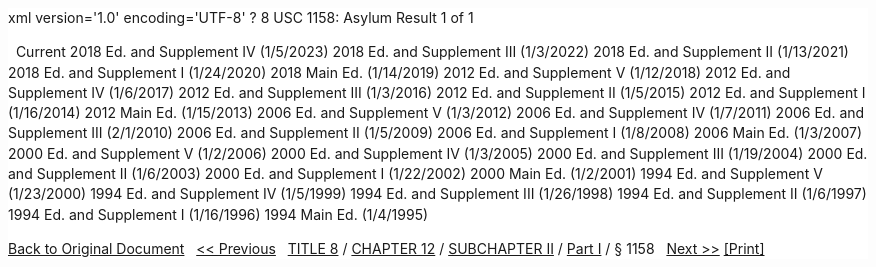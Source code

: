 xml version='1.0' encoding='UTF-8' ?
8 USC 1158: Asylum
 Result 1 of 1
 
  
  Current
2018 Ed. and Supplement IV (1/5/2023)
2018 Ed. and Supplement III (1/3/2022)
2018 Ed. and Supplement II (1/13/2021)
2018 Ed. and Supplement I (1/24/2020)
2018 Main Ed. (1/14/2019)
2012 Ed. and Supplement V (1/12/2018)
2012 Ed. and Supplement IV (1/6/2017)
2012 Ed. and Supplement III (1/3/2016)
2012 Ed. and Supplement II (1/5/2015)
2012 Ed. and Supplement I (1/16/2014)
2012 Main Ed. (1/15/2013)
2006 Ed. and Supplement V (1/3/2012)
2006 Ed. and Supplement IV (1/7/2011)
2006 Ed. and Supplement III (2/1/2010)
2006 Ed. and Supplement II (1/5/2009)
2006 Ed. and Supplement I (1/8/2008)
2006 Main Ed. (1/3/2007)
2000 Ed. and Supplement V (1/2/2006)
2000 Ed. and Supplement IV (1/3/2005)
2000 Ed. and Supplement III (1/19/2004)
2000 Ed. and Supplement II (1/6/2003)
2000 Ed. and Supplement I (1/22/2002)
2000 Main Ed. (1/2/2001)
1994 Ed. and Supplement V (1/23/2000)
1994 Ed. and Supplement IV (1/5/1999)
1994 Ed. and Supplement III (1/26/1998)
1994 Ed. and Supplement II (1/6/1997)
1994 Ed. and Supplement I (1/16/1996)
1994 Main Ed. (1/4/1995)
  
 
  
[Back to Original Document](/view.xhtml;jsessionid=642C40CB79B370ED603E9BE284D48175)
 
[<< Previous](#)
  
 [TITLE 8](/view.xhtml;jsessionid=642C40CB79B370ED603E9BE284D48175?req=granuleid%3AUSC-prelim-title8&saved=%7CZ3JhbnVsZWlkOlVTQy1wcmVsaW0tdGl0bGU4LXNlY3Rpb24xMTU4%7C%7C%7C0%7Cfalse%7Cprelim&edition=prelim) / [CHAPTER 12](/view.xhtml;jsessionid=642C40CB79B370ED603E9BE284D48175?req=granuleid%3AUSC-prelim-title8-chapter12&saved=%7CZ3JhbnVsZWlkOlVTQy1wcmVsaW0tdGl0bGU4LXNlY3Rpb24xMTU4%7C%7C%7C0%7Cfalse%7Cprelim&edition=prelim) / [SUBCHAPTER II](/view.xhtml;jsessionid=642C40CB79B370ED603E9BE284D48175?req=granuleid%3AUSC-prelim-title8-chapter12-subchapter2&saved=%7CZ3JhbnVsZWlkOlVTQy1wcmVsaW0tdGl0bGU4LXNlY3Rpb24xMTU4%7C%7C%7C0%7Cfalse%7Cprelim&edition=prelim) / [Part I](/view.xhtml;jsessionid=642C40CB79B370ED603E9BE284D48175?req=granuleid%3AUSC-prelim-title8-chapter12-subchapter2-part1&saved=%7CZ3JhbnVsZWlkOlVTQy1wcmVsaW0tdGl0bGU4LXNlY3Rpb24xMTU4%7C%7C%7C0%7Cfalse%7Cprelim&edition=prelim) / § 1158
  
 [Next >>](#)
[[Print]](#)
   